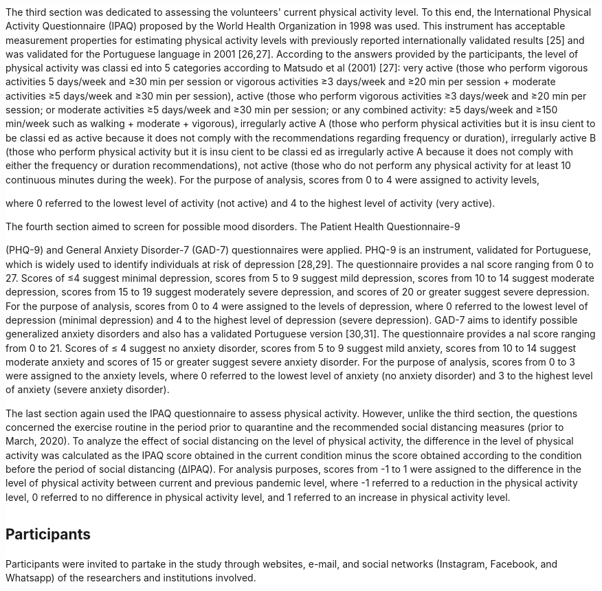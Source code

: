 The third section was dedicated to assessing the volunteers' current physical activity level. To this end, the International Physical Activity Questionnaire (IPAQ) proposed by the World Health Organization in 1998 was used. This instrument has acceptable measurement properties for estimating physical activity levels with previously reported internationally validated results [25] and was validated for the Portuguese language in 2001 [26,27]. According to the answers provided by the participants, the level of physical activity was classi ed into 5 categories according to Matsudo et al (2001) [27]: very active (those who perform vigorous activities 5 days/week and ≥30 min per session or vigorous activities ≥3 days/week and ≥20 min per session + moderate activities ≥5 days/week and ≥30 min per session), active (those who perform vigorous activities ≥3 days/week and ≥20 min per session; or moderate activities ≥5 days/week and ≥30 min per session; or any combined activity: ≥5 days/week and ≥150 min/week such as walking + moderate + vigorous), irregularly active A (those who perform physical activities but it is insu cient to be classi ed as active because it does not comply with the recommendations regarding frequency or duration), irregularly active B (those who perform physical activity but it is insu cient to be classi ed as irregularly active A because it does not comply with either the frequency or duration recommendations), not active (those who do not perform any physical activity for at least 10 continuous minutes during the week). For the purpose of analysis, scores from 0 to 4 were assigned to activity levels,

where 0 referred to the lowest level of activity (not active) and 4 to the highest level of activity (very active).

The fourth section aimed to screen for possible mood disorders. The Patient Health Questionnaire-9

(PHQ-9) and General Anxiety Disorder-7 (GAD-7) questionnaires were applied. PHQ-9 is an instrument, validated for Portuguese, which is widely used to identify individuals at risk of depression [28,29]. The questionnaire provides a nal score ranging from 0 to 27. Scores of ≤4 suggest minimal depression, scores from 5 to 9 suggest mild depression, scores from 10 to 14 suggest moderate depression, scores from 15 to 19 suggest moderately severe depression, and scores of 20 or greater suggest severe depression. For the purpose of analysis, scores from 0 to 4 were assigned to the levels of depression, where 0 referred to the lowest level of depression (minimal depression) and 4 to the highest level of depression (severe depression). GAD-7 aims to identify possible generalized anxiety disorders and also has a validated Portuguese version [30,31]. The questionnaire provides a nal score ranging from 0 to 21. Scores of ≤ 4 suggest no anxiety disorder, scores from 5 to 9 suggest mild anxiety, scores from 10 to 14 suggest moderate anxiety and scores of 15 or greater suggest severe anxiety disorder. For the purpose of analysis, scores from 0 to 3 were assigned to the anxiety levels, where 0 referred to the lowest level of anxiety (no anxiety disorder) and 3 to the highest level of anxiety (severe anxiety disorder).

The last section again used the IPAQ questionnaire to assess physical activity. However, unlike the third section, the questions concerned the exercise routine in the period prior to quarantine and the recommended social distancing measures (prior to March, 2020). To analyze the effect of social distancing on the level of physical activity, the difference in the level of physical activity was calculated as the IPAQ score obtained in the current condition minus the score obtained according to the condition before the period of social distancing (ΔIPAQ). For analysis purposes, scores from -1 to 1 were assigned to the difference in the level of physical activity between current and previous pandemic level, where -1 referred to a reduction in the physical activity level, 0 referred to no difference in physical activity level, and 1 referred to an increase in physical activity level.


## Participants

Participants were invited to partake in the study through websites, e-mail, and social networks (Instagram, Facebook, and Whatsapp) of the researchers and institutions involved.
